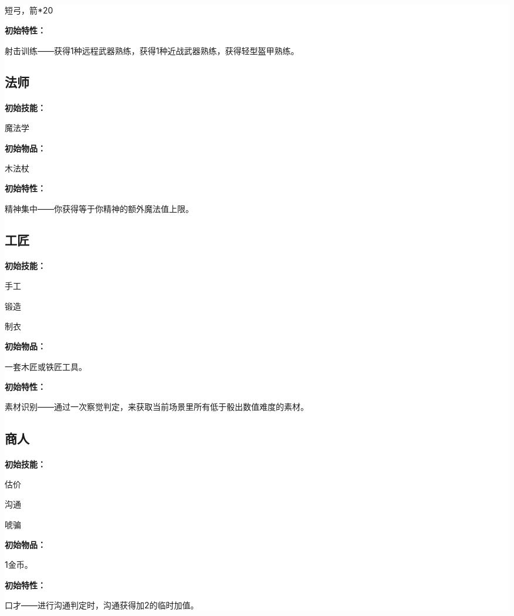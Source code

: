 短弓，箭*20

**初始特性：**

射击训练——获得1种远程武器熟练，获得1种近战武器熟练，获得轻型盔甲熟练。

 

## 法师

**初始技能：**

魔法学

**初始物品：**

木法杖

**初始特性：**

精神集中——你获得等于你精神的额外魔法值上限。

 

## 工匠

**初始技能：**

手工

锻造

制衣

**初始物品：**

一套木匠或铁匠工具。

**初始特性：**

素材识别——通过一次察觉判定，来获取当前场景里所有低于骰出数值难度的素材。

 

## 商人

**初始技能：**

估价

沟通

唬骗

**初始物品：**

1金币。

**初始特性：**

口才——进行沟通判定时，沟通获得加2的临时加值。

 
